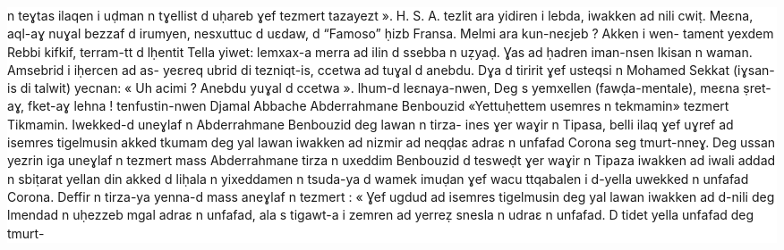 n teɣtas ilaqen i uḍman n tɣellist
d uḥareb ɣef tezmert tazayezt ».
H. S. A.
tezlit ara yidiren i lebda, iwakken
ad nili cwiṭ.
Meɛna,  aql-aɣ  nuɣal  bezzaf  d
irumyen,  nesxuttuc  d  uɛdaw,  d
“Famoso”  ḥizb  Fransa.  Melmi
ara  kun-neɛjeb  ?  Akken  i  wen-
tament
yexdem  Rebbi  kifkif,
terram-tt d lḥentit
Tella  yiwet:
lemxax-a  merra
ad  ilin  d  ssebba  n  uẓyaḍ.  Ɣas
ad  ḥadren  iman-nsen  lkisan  n
waman. Amsebrid i iḥercen ad as-
yeɛreq ubrid di tezniqt-is, ccetwa
ad  tuɣal  d  anebdu.  Dɣa  d  tiririt
ɣef  usteqsi  n  Mohamed  Sekkat
(iɣsan-is di talwit) yecnan: « Uh
acimi ? Anebdu yuɣal d ccetwa ».
lhum-d
leɛnaya-nwen,
Deg
s
yemxellen
(fawḍa-mentale),  meɛna  ṣret-aɣ,
fket-aɣ lehna !
tenfustin-nwen
Djamal Abbache
Abderrahmane Benbouzid
«Yettuḥettem usemres n
tekmamin»
tezmert
Tikmamin.  Iwekked-d  uneɣlaf
n
Abderrahmane
Benbouzid  deg  lawan  n  tirza-
ines ɣer waɣir n Tipasa, belli ilaq
ɣef  uɣref  ad  isemres  tigelmusin
akked  tkumam  deg  yal  lawan
iwakken  ad  nizmir  ad  neqḍaɛ
adraɛ  n  unfafad  Corona  seg
tmurt-nneɣ.
Deg  ussan  yezrin  iga  uneɣlaf
n  tezmert  mass  Abderrahmane
tirza  n  uxeddim
Benbouzid
d  tesweḍt  ɣer  waɣir  n  Tipaza
iwakken ad iwali addad n sbiṭarat
yellan  din  akked  d  liḥala  n
yixeddamen n tsuda-ya d wamek
imuḍan  ɣef  wacu
ttqabalen
i  d-yella  uwekked  n  unfafad
Corona. Deffir n tirza-ya yenna-d
mass  aneɣlaf  n  tezmert  :  «  Ɣef
ugdud ad isemres tigelmusin deg
yal lawan iwakken ad d-nili deg
lmendad n uḥezzeb mgal adraɛ n
unfafad, ala s tigawt-a  i zemren
ad yerreẓ snesla n udraɛ n unfafad.
D  tidet  yella  unfafad  deg  tmurt-